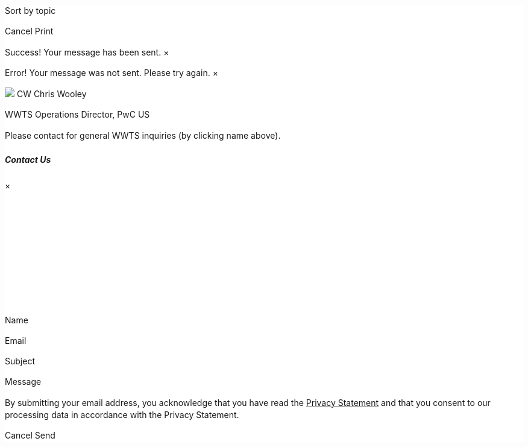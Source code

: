 Sort by topic




Cancel
Print








Success! Your message has been sent.
×




 Error! Your message was not sent. Please try again.
×




![](-/media/world-wide-tax-summaries/attachments/global---chris-wooley.ashx%3Frev=ac5e5f3223b34096b1afc2a6009c7320&revision=ac5e5f32-23b3-4096-b1af-c2a6009c7320&hash=859B7ADC84DC2CBEC9760E9E6EE7DE6D0A8BFCDF)
CW
Chris Wooley

WWTS Operations Director, PwC US

Please contact for general WWTS inquiries (by clicking name above).  



##### Contact Us

×


 
![](jersey%3FtopicTypeId=399bcbae-2967-429b-b371-99be91a47b34.html)


###### 



Name


Email


Subject


Message




By submitting your email address, you acknowledge that you have read the [Privacy Statement](https://www.pwc.com/gx/en/legal-notices/pwc-privacy-statement.html "Privacy Statement") and that you consent to our processing data in accordance with the Privacy Statement.



Cancel
Send

